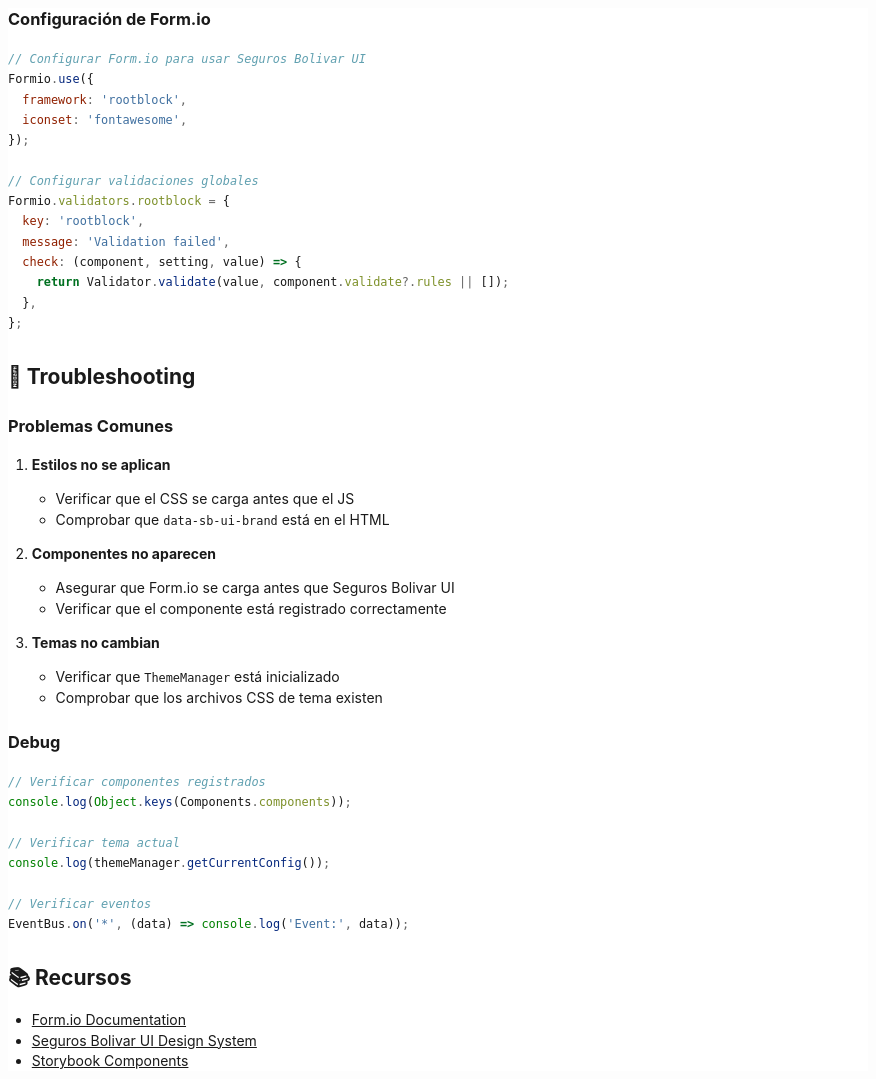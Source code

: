 ### Configuración de Form.io

```javascript
// Configurar Form.io para usar Seguros Bolivar UI
Formio.use({
  framework: 'rootblock',
  iconset: 'fontawesome',
});

// Configurar validaciones globales
Formio.validators.rootblock = {
  key: 'rootblock',
  message: 'Validation failed',
  check: (component, setting, value) => {
    return Validator.validate(value, component.validate?.rules || []);
  },
};
```

## 🐛 Troubleshooting

### Problemas Comunes

1. **Estilos no se aplican**
   - Verificar que el CSS se carga antes que el JS
   - Comprobar que `data-sb-ui-brand` está en el HTML

2. **Componentes no aparecen**
   - Asegurar que Form.io se carga antes que Seguros Bolivar UI
   - Verificar que el componente está registrado correctamente

3. **Temas no cambian**
   - Verificar que `ThemeManager` está inicializado
   - Comprobar que los archivos CSS de tema existen

### Debug

```javascript
// Verificar componentes registrados
console.log(Object.keys(Components.components));

// Verificar tema actual
console.log(themeManager.getCurrentConfig());

// Verificar eventos
EventBus.on('*', (data) => console.log('Event:', data));
```

## 📚 Recursos

- [Form.io Documentation](https://help.form.io/)
- [Seguros Bolivar UI Design System](../README.md)
- [Storybook Components](https://rootblock-storybook.netlify.app/)
